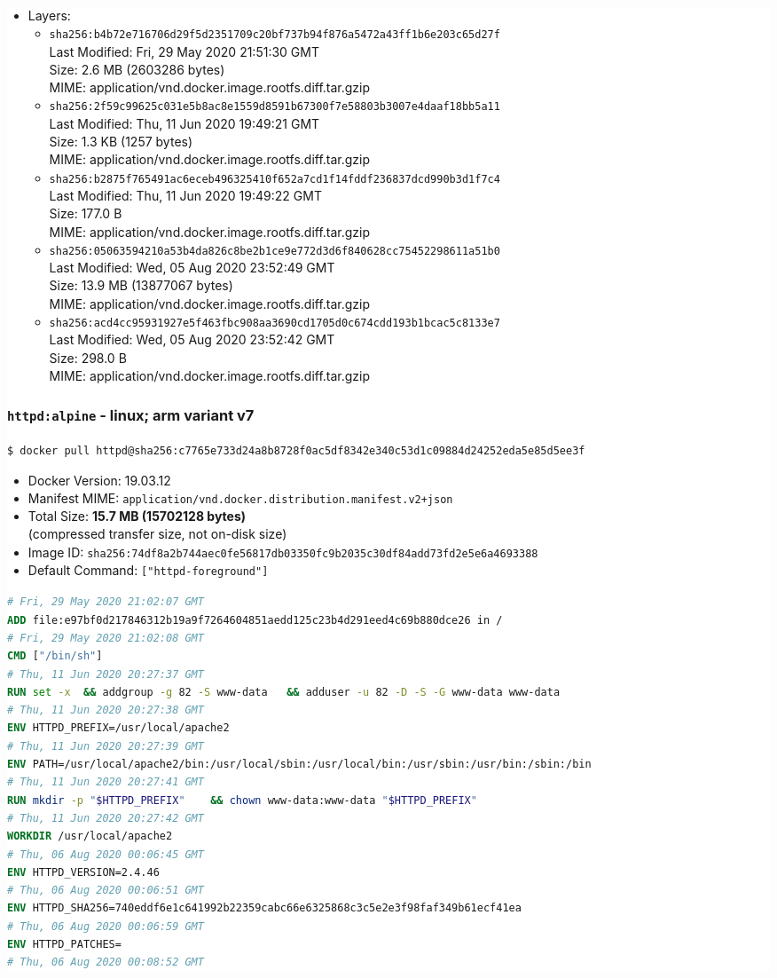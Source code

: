 -	Layers:
	-	`sha256:b4b72e716706d29f5d2351709c20bf737b94f876a5472a43ff1b6e203c65d27f`  
		Last Modified: Fri, 29 May 2020 21:51:30 GMT  
		Size: 2.6 MB (2603286 bytes)  
		MIME: application/vnd.docker.image.rootfs.diff.tar.gzip
	-	`sha256:2f59c99625c031e5b8ac8e1559d8591b67300f7e58803b3007e4daaf18bb5a11`  
		Last Modified: Thu, 11 Jun 2020 19:49:21 GMT  
		Size: 1.3 KB (1257 bytes)  
		MIME: application/vnd.docker.image.rootfs.diff.tar.gzip
	-	`sha256:b2875f765491ac6eceb496325410f652a7cd1f14fddf236837dcd990b3d1f7c4`  
		Last Modified: Thu, 11 Jun 2020 19:49:22 GMT  
		Size: 177.0 B  
		MIME: application/vnd.docker.image.rootfs.diff.tar.gzip
	-	`sha256:05063594210a53b4da826c8be2b1ce9e772d3d6f840628cc75452298611a51b0`  
		Last Modified: Wed, 05 Aug 2020 23:52:49 GMT  
		Size: 13.9 MB (13877067 bytes)  
		MIME: application/vnd.docker.image.rootfs.diff.tar.gzip
	-	`sha256:acd4cc95931927e5f463fbc908aa3690cd1705d0c674cdd193b1bcac5c8133e7`  
		Last Modified: Wed, 05 Aug 2020 23:52:42 GMT  
		Size: 298.0 B  
		MIME: application/vnd.docker.image.rootfs.diff.tar.gzip

### `httpd:alpine` - linux; arm variant v7

```console
$ docker pull httpd@sha256:c7765e733d24a8b8728f0ac5df8342e340c53d1c09884d24252eda5e85d5ee3f
```

-	Docker Version: 19.03.12
-	Manifest MIME: `application/vnd.docker.distribution.manifest.v2+json`
-	Total Size: **15.7 MB (15702128 bytes)**  
	(compressed transfer size, not on-disk size)
-	Image ID: `sha256:74df8a2b744aec0fe56817db03350fc9b2035c30df84add73fd2e5e6a4693388`
-	Default Command: `["httpd-foreground"]`

```dockerfile
# Fri, 29 May 2020 21:02:07 GMT
ADD file:e97bf0d217846312b19a9f7264604851aedd125c23b4d291eed4c69b880dce26 in / 
# Fri, 29 May 2020 21:02:08 GMT
CMD ["/bin/sh"]
# Thu, 11 Jun 2020 20:27:37 GMT
RUN set -x 	&& addgroup -g 82 -S www-data 	&& adduser -u 82 -D -S -G www-data www-data
# Thu, 11 Jun 2020 20:27:38 GMT
ENV HTTPD_PREFIX=/usr/local/apache2
# Thu, 11 Jun 2020 20:27:39 GMT
ENV PATH=/usr/local/apache2/bin:/usr/local/sbin:/usr/local/bin:/usr/sbin:/usr/bin:/sbin:/bin
# Thu, 11 Jun 2020 20:27:41 GMT
RUN mkdir -p "$HTTPD_PREFIX" 	&& chown www-data:www-data "$HTTPD_PREFIX"
# Thu, 11 Jun 2020 20:27:42 GMT
WORKDIR /usr/local/apache2
# Thu, 06 Aug 2020 00:06:45 GMT
ENV HTTPD_VERSION=2.4.46
# Thu, 06 Aug 2020 00:06:51 GMT
ENV HTTPD_SHA256=740eddf6e1c641992b22359cabc66e6325868c3c5e2e3f98faf349b61ecf41ea
# Thu, 06 Aug 2020 00:06:59 GMT
ENV HTTPD_PATCHES=
# Thu, 06 Aug 2020 00:08:52 GMT
```